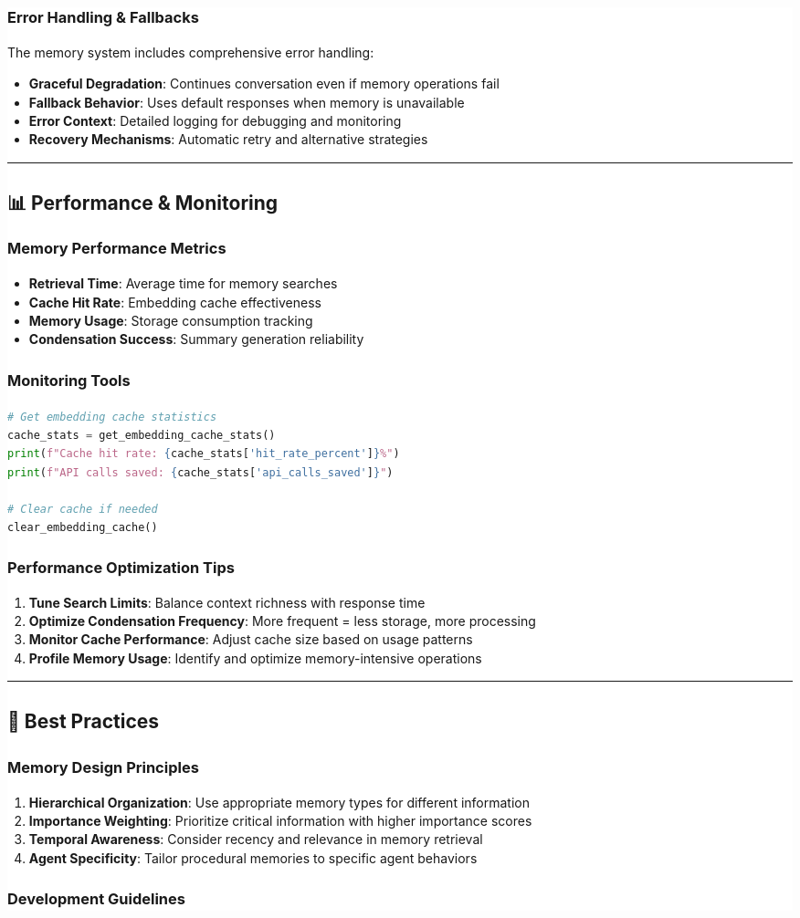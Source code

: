 ### Error Handling & Fallbacks

The memory system includes comprehensive error handling:

- **Graceful Degradation**: Continues conversation even if memory operations fail
- **Fallback Behavior**: Uses default responses when memory is unavailable
- **Error Context**: Detailed logging for debugging and monitoring
- **Recovery Mechanisms**: Automatic retry and alternative strategies

---

## 📊 Performance & Monitoring

### Memory Performance Metrics

- **Retrieval Time**: Average time for memory searches
- **Cache Hit Rate**: Embedding cache effectiveness
- **Memory Usage**: Storage consumption tracking
- **Condensation Success**: Summary generation reliability

### Monitoring Tools

```python
# Get embedding cache statistics
cache_stats = get_embedding_cache_stats()
print(f"Cache hit rate: {cache_stats['hit_rate_percent']}%")
print(f"API calls saved: {cache_stats['api_calls_saved']}")

# Clear cache if needed
clear_embedding_cache()
```

### Performance Optimization Tips

1. **Tune Search Limits**: Balance context richness with response time
2. **Optimize Condensation Frequency**: More frequent = less storage, more processing
3. **Monitor Cache Performance**: Adjust cache size based on usage patterns
4. **Profile Memory Usage**: Identify and optimize memory-intensive operations

---

## 🚀 Best Practices

### Memory Design Principles

1. **Hierarchical Organization**: Use appropriate memory types for different information
2. **Importance Weighting**: Prioritize critical information with higher importance scores
3. **Temporal Awareness**: Consider recency and relevance in memory retrieval
4. **Agent Specificity**: Tailor procedural memories to specific agent behaviors

### Development Guidelines
